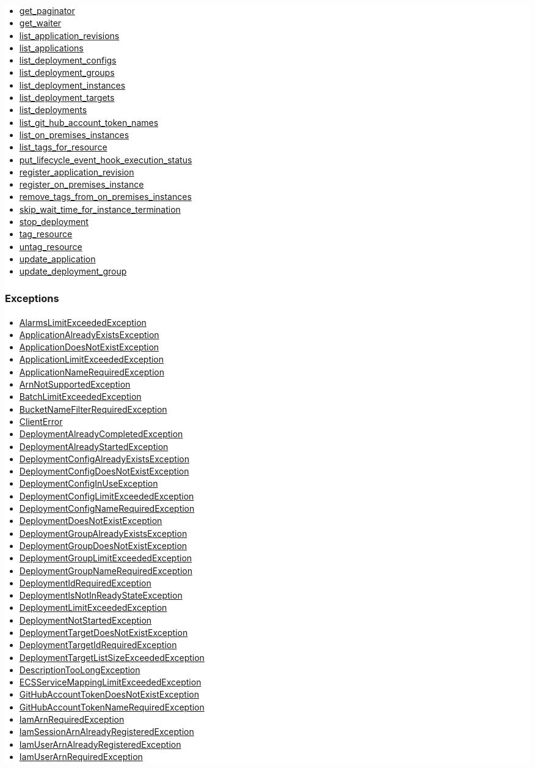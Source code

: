 - [get_paginator](./client.md#get-paginator)
- [get_waiter](./client.md#get-waiter)
- [list_application_revisions](./client.md#list-application-revisions)
- [list_applications](./client.md#list-applications)
- [list_deployment_configs](./client.md#list-deployment-configs)
- [list_deployment_groups](./client.md#list-deployment-groups)
- [list_deployment_instances](./client.md#list-deployment-instances)
- [list_deployment_targets](./client.md#list-deployment-targets)
- [list_deployments](./client.md#list-deployments)
- [list_git_hub_account_token_names](./client.md#list-git-hub-account-token-names)
- [list_on_premises_instances](./client.md#list-on-premises-instances)
- [list_tags_for_resource](./client.md#list-tags-for-resource)
- [put_lifecycle_event_hook_execution_status](./client.md#put-lifecycle-event-hook-execution-status)
- [register_application_revision](./client.md#register-application-revision)
- [register_on_premises_instance](./client.md#register-on-premises-instance)
- [remove_tags_from_on_premises_instances](./client.md#remove-tags-from-on-premises-instances)
- [skip_wait_time_for_instance_termination](./client.md#skip-wait-time-for-instance-termination)
- [stop_deployment](./client.md#stop-deployment)
- [tag_resource](./client.md#tag-resource)
- [untag_resource](./client.md#untag-resource)
- [update_application](./client.md#update-application)
- [update_deployment_group](./client.md#update-deployment-group)




### Exceptions
- [AlarmsLimitExceededException](./client.md#alarmslimitexceededexception)
- [ApplicationAlreadyExistsException](./client.md#applicationalreadyexistsexception)
- [ApplicationDoesNotExistException](./client.md#applicationdoesnotexistexception)
- [ApplicationLimitExceededException](./client.md#applicationlimitexceededexception)
- [ApplicationNameRequiredException](./client.md#applicationnamerequiredexception)
- [ArnNotSupportedException](./client.md#arnnotsupportedexception)
- [BatchLimitExceededException](./client.md#batchlimitexceededexception)
- [BucketNameFilterRequiredException](./client.md#bucketnamefilterrequiredexception)
- [ClientError](./client.md#clienterror)
- [DeploymentAlreadyCompletedException](./client.md#deploymentalreadycompletedexception)
- [DeploymentAlreadyStartedException](./client.md#deploymentalreadystartedexception)
- [DeploymentConfigAlreadyExistsException](./client.md#deploymentconfigalreadyexistsexception)
- [DeploymentConfigDoesNotExistException](./client.md#deploymentconfigdoesnotexistexception)
- [DeploymentConfigInUseException](./client.md#deploymentconfiginuseexception)
- [DeploymentConfigLimitExceededException](./client.md#deploymentconfiglimitexceededexception)
- [DeploymentConfigNameRequiredException](./client.md#deploymentconfignamerequiredexception)
- [DeploymentDoesNotExistException](./client.md#deploymentdoesnotexistexception)
- [DeploymentGroupAlreadyExistsException](./client.md#deploymentgroupalreadyexistsexception)
- [DeploymentGroupDoesNotExistException](./client.md#deploymentgroupdoesnotexistexception)
- [DeploymentGroupLimitExceededException](./client.md#deploymentgrouplimitexceededexception)
- [DeploymentGroupNameRequiredException](./client.md#deploymentgroupnamerequiredexception)
- [DeploymentIdRequiredException](./client.md#deploymentidrequiredexception)
- [DeploymentIsNotInReadyStateException](./client.md#deploymentisnotinreadystateexception)
- [DeploymentLimitExceededException](./client.md#deploymentlimitexceededexception)
- [DeploymentNotStartedException](./client.md#deploymentnotstartedexception)
- [DeploymentTargetDoesNotExistException](./client.md#deploymenttargetdoesnotexistexception)
- [DeploymentTargetIdRequiredException](./client.md#deploymenttargetidrequiredexception)
- [DeploymentTargetListSizeExceededException](./client.md#deploymenttargetlistsizeexceededexception)
- [DescriptionTooLongException](./client.md#descriptiontoolongexception)
- [ECSServiceMappingLimitExceededException](./client.md#ecsservicemappinglimitexceededexception)
- [GitHubAccountTokenDoesNotExistException](./client.md#githubaccounttokendoesnotexistexception)
- [GitHubAccountTokenNameRequiredException](./client.md#githubaccounttokennamerequiredexception)
- [IamArnRequiredException](./client.md#iamarnrequiredexception)
- [IamSessionArnAlreadyRegisteredException](./client.md#iamsessionarnalreadyregisteredexception)
- [IamUserArnAlreadyRegisteredException](./client.md#iamuserarnalreadyregisteredexception)
- [IamUserArnRequiredException](./client.md#iamuserarnrequiredexception)